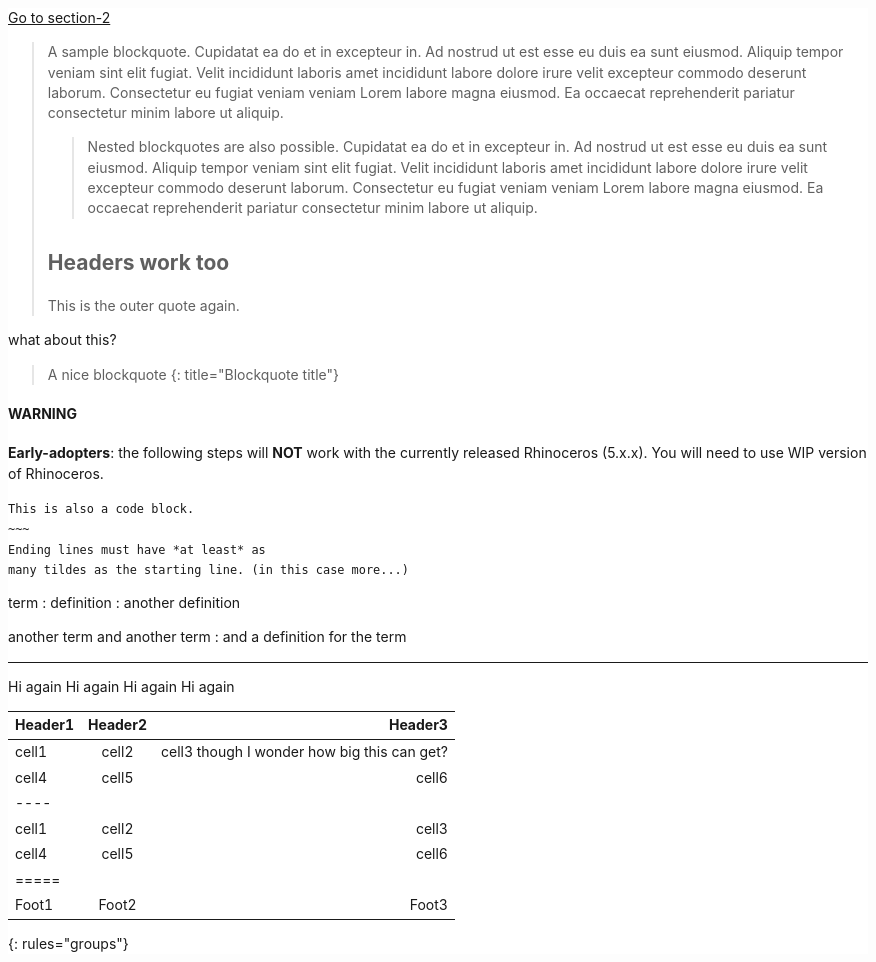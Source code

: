 <a href="#section-2" class="btn btn--success">Go to section-2</a>

> A sample blockquote.
> Cupidatat ea do et in excepteur in. Ad nostrud ut est esse eu duis ea sunt eiusmod. Aliquip tempor veniam sint elit fugiat. Velit incididunt laboris amet incididunt labore dolore irure velit excepteur commodo deserunt laborum. Consectetur eu fugiat veniam veniam Lorem labore magna eiusmod. Ea occaecat reprehenderit pariatur consectetur minim labore ut aliquip.
>
> >Nested blockquotes are
> >also possible.
> >Cupidatat ea do et in excepteur in. Ad nostrud ut est esse eu duis ea sunt eiusmod. Aliquip tempor veniam sint elit fugiat. Velit incididunt laboris amet incididunt labore dolore irure velit excepteur commodo deserunt laborum. Consectetur eu fugiat veniam veniam Lorem labore magna eiusmod. Ea occaecat reprehenderit pariatur consectetur minim labore ut aliquip.
>
> ## Headers work too
> This is the outer quote again.

what about this?

> A nice blockquote
{: title="Blockquote title"}

<div class="bs-callout bs-callout-danger">
  <h4>WARNING</h4>
  <p><b>Early-adopters</b>: the following steps will <b>NOT</b> work with the currently released Rhinoceros (5.x.x).  You will need to use WIP version of Rhinoceros.</p>
</div>

~~~~~~
This is also a code block.
~~~
Ending lines must have *at least* as
many tildes as the starting line. (in this case more...)
~~~~~~~~~~~~

term
: definition
: another definition

another term
and another term
: and a definition for the term

* * *

Hi again
Hi again
Hi again
Hi again

| Header1 | Header2 | Header3 |
|:--------|:-------:|--------:|
| cell1   | cell2   | cell3 though I wonder how big this can get?  |
| cell4   | cell5   | cell6   |
|----
| cell1   | cell2   | cell3   |
| cell4   | cell5   | cell6   |
|=====
| Foot1   | Foot2   | Foot3
{: rules="groups"}
